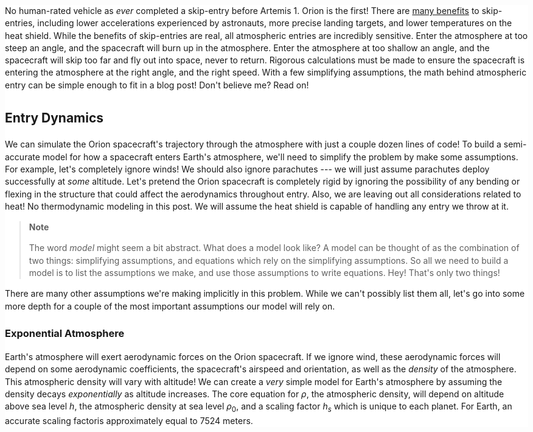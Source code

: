 No human-rated vehicle as *ever* completed a skip-entry before
Artemis 1. Orion is the first! There are [many
benefits](https://www.lockheedmartin.com/en-us/news/features/2022/orion-skip-maneuver.html)
to skip-entries, including lower accelerations experienced by
astronauts, more precise landing targets, and lower temperatures on the
heat shield. While the benefits of skip-entries are real, all
atmospheric entries are incredibly sensitive. Enter the atmosphere at
too steep an angle, and the spacecraft will burn up in the atmosphere.
Enter the atmosphere at too shallow an angle, and the spacecraft will
skip too far and fly out into space, never to return. Rigorous
calculations must be made to ensure the spacecraft is entering the
atmosphere at the right angle, and the right speed. With a few
simplifying assumptions, the math behind atmospheric entry can be simple
enough to fit in a blog post! Don't believe me? Read on!

## Entry Dynamics

We can simulate the Orion spacecraft's trajectory through the atmosphere
with just a couple dozen lines of code! To build a semi-accurate model
for how a spacecraft enters Earth's atmosphere, we'll need to simplify
the problem by make some assumptions. For example, let's completely
ignore winds! We should also ignore parachutes --- we will just assume
parachutes deploy successfully at *some* altitude. Let's pretend the
Orion spacecraft is completely rigid by ignoring the possibility of any
bending or flexing in the structure that could affect the aerodynamics
throughout entry. Also, we are leaving out all considerations related to
heat! No thermodynamic modeling in this post. We will assume the heat
shield is capable of handling any entry we throw at it.

<div>

> **Note**
>
> The word *model* might seem a bit abstract. What does a model look
> like? A model can be thought of as the combination of two things:
> simplifying assumptions, and equations which rely on the simplifying
> assumptions. So all we need to build a model is to list the
> assumptions we make, and use those assumptions to write equations.
> Hey! That's only two things!

</div>

There are many other assumptions we're making implicitly in this
problem. While we can't possibly list them all, let's go into some more
depth for a couple of the most important assumptions our model will rely
on.

### Exponential Atmosphere

Earth's atmosphere will exert aerodynamic forces on the Orion
spacecraft. If we ignore wind, these aerodynamic forces will depend on
some aerodynamic coefficients, the spacecraft's airspeed and
orientation, as well as the *density* of the atmosphere. This
atmospheric density will vary with altitude! We can create a *very*
simple model for Earth's atmosphere by assuming the density decays
*exponentially* as altitude increases. The core equation for $\rho$, the
atmospheric density, will depend on altitude above sea level $h$, the
atmospheric density at sea level $\rho_0$, and a scaling factor $h_s$
which is unique to each planet. For Earth, an accurate scaling factoris
approximately equal to $7524$ meters.
